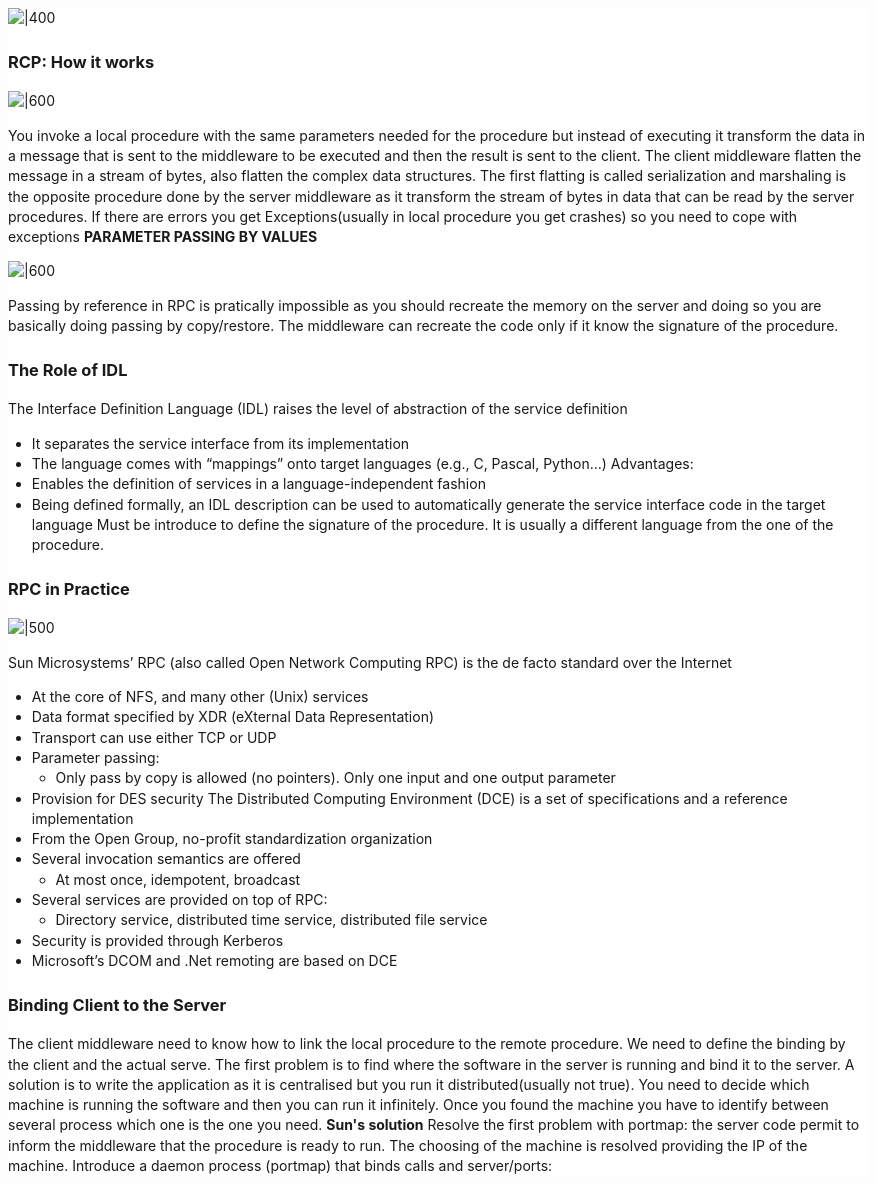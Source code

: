 ![|400](https://i.imgur.com/10QGCn8.png)

### RCP: How it works
![|600](https://i.imgur.com/bz51hUt.png)

You invoke a local procedure with the same parameters needed for the procedure but instead of executing it transform the data in a message that is sent to the middleware to be executed and then the result is sent to the client. The client middleware flatten the message in a stream of bytes, also flatten the complex data structures. The first flatting is called serialization and marshaling is the opposite procedure done by the server middleware as it transform the stream of bytes in data that can be read by the server procedures.
If there are errors you get Exceptions(usually in local procedure you get crashes) so you need to cope with exceptions
**PARAMETER PASSING BY VALUES**

![|600](https://i.imgur.com/ybcVfrd.png)

Passing by reference in RPC is pratically impossible as you should recreate the memory on the server and doing so you are basically doing passing by copy/restore. The middleware can recreate the code only if it know the signature of the procedure.
### The Role of IDL
The Interface Definition Language (IDL) raises the level of abstraction of the service definition
- It separates the service interface from its implementation
- The language comes with “mappings” onto target languages (e.g., C, Pascal, Python…)
Advantages:
- Enables the definition of services in a language-independent fashion
- Being defined formally, an IDL description can be used to automatically generate the service interface code in the target language
Must be introduce to define the signature of the procedure. It is usually a different language from the one of the procedure. 
### RPC in Practice
![|500](https://i.imgur.com/1Wqb5x2.png)

Sun Microsystems’ RPC (also called Open Network Computing RPC) is the de facto standard over the Internet
- At the core of NFS, and many other (Unix) services
- Data format specified by XDR (eXternal Data Representation)
- Transport can use either TCP or UDP
- Parameter passing:
	- Only pass by copy is allowed (no pointers). Only one input and one output parameter
- Provision for DES security
The Distributed Computing Environment (DCE) is a set of specifications and a reference implementation
- From the Open Group, no-profit standardization organization
- Several invocation semantics are offered
	- At most once, idempotent, broadcast
- Several services are provided on top of RPC:
	- Directory service, distributed time service, distributed file service
- Security is provided through Kerberos
- Microsoft’s DCOM and .Net remoting are based on DCE
### Binding Client to the Server
The client middleware need to know how to link the local procedure to the remote procedure. We need to define the binding by the client and the actual serve. The first problem is to find where the software in the server is running and bind it to the server. A solution is to write the application as it is centralised but you run it distributed(usually not true). You need to decide which machine is running the software and then you can run it infinitely. Once you found the machine you have to identify between several process which one is the one you need.
**Sun's solution** 
Resolve the first problem with portmap: the server code permit to inform the middleware that the procedure is ready to run. The choosing of the machine is resolved providing the IP of the machine.
Introduce a daemon process (portmap) that binds calls and server/ports: